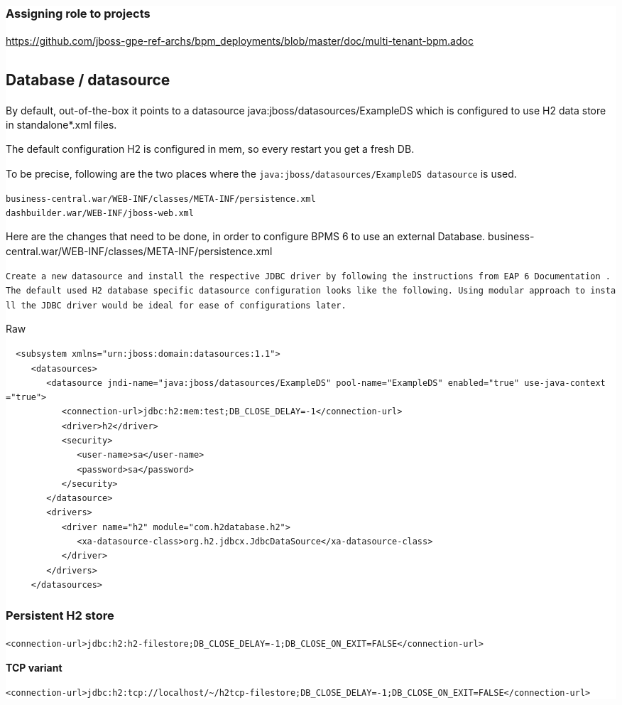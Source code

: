 ### Assigning role to projects


https://github.com/jboss-gpe-ref-archs/bpm_deployments/blob/master/doc/multi-tenant-bpm.adoc


## Database / datasource
By default, out-of-the-box it points to a datasource java:jboss/datasources/ExampleDS which is configured to use H2 data store in standalone*.xml files.

The default configuration H2 is configured in mem, so every restart you get a fresh DB.

To be precise, following are the two places where the `java:jboss/datasources/ExampleDS datasource` is used.


    business-central.war/WEB-INF/classes/META-INF/persistence.xml
    dashbuilder.war/WEB-INF/jboss-web.xml

Here are the changes that need to be done, in order to configure BPMS 6 to use an external Database.
business-central.war/WEB-INF/classes/META-INF/persistence.xml

    Create a new datasource and install the respective JDBC driver by following the instructions from EAP 6 Documentation .
    The default used H2 database specific datasource configuration looks like the following. Using modular approach to install the JDBC driver would be ideal for ease of configurations later.

Raw

      <subsystem xmlns="urn:jboss:domain:datasources:1.1">
         <datasources>
            <datasource jndi-name="java:jboss/datasources/ExampleDS" pool-name="ExampleDS" enabled="true" use-java-context="true">
               <connection-url>jdbc:h2:mem:test;DB_CLOSE_DELAY=-1</connection-url>
               <driver>h2</driver>
               <security>
                  <user-name>sa</user-name>
                  <password>sa</password>
               </security>
            </datasource>
            <drivers>
               <driver name="h2" module="com.h2database.h2">
                  <xa-datasource-class>org.h2.jdbcx.JdbcDataSource</xa-datasource-class>
               </driver>
            </drivers>
         </datasources>


### Persistent H2 store

    <connection-url>jdbc:h2:h2-filestore;DB_CLOSE_DELAY=-1;DB_CLOSE_ON_EXIT=FALSE</connection-url>

**TCP variant**

    <connection-url>jdbc:h2:tcp://localhost/~/h2tcp-filestore;DB_CLOSE_DELAY=-1;DB_CLOSE_ON_EXIT=FALSE</connection-url>
